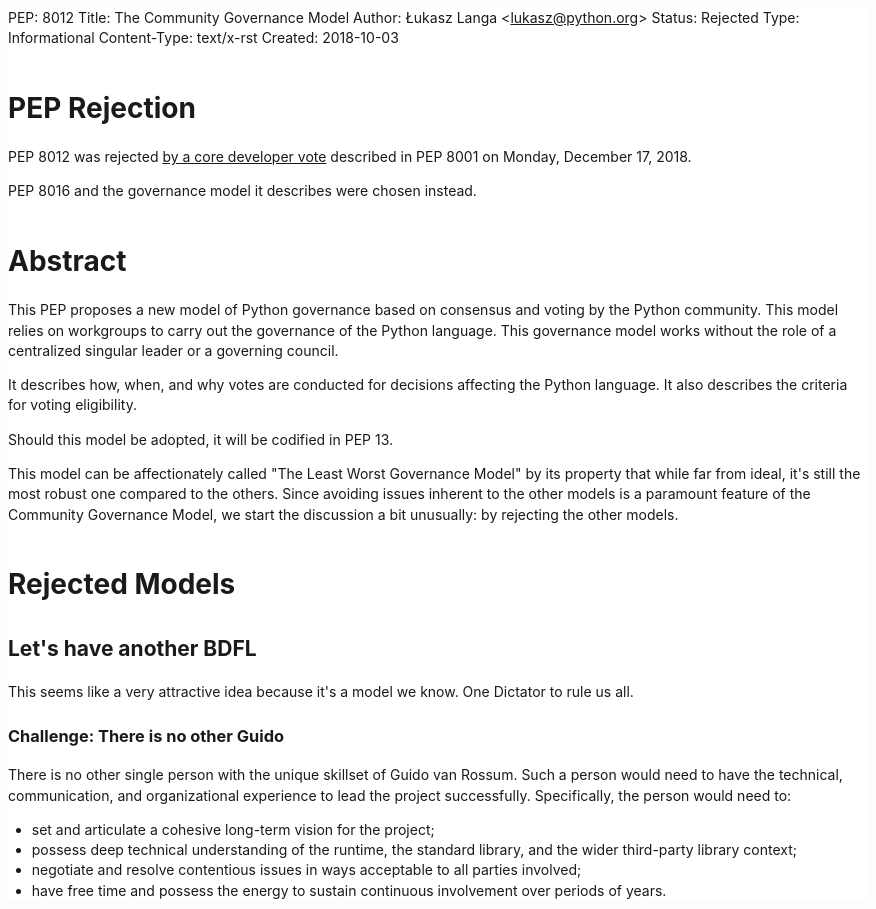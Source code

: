 PEP: 8012 Title: The Community Governance Model Author: Łukasz Langa
\<<lukasz@python.org>\> Status: Rejected Type: Informational
Content-Type: text/x-rst Created: 2018-10-03

PEP Rejection
=============

PEP 8012 was rejected [by a core developer
vote](https://discuss.python.org/t/python-governance-vote-december-2018-results/546/)
described in PEP 8001 on Monday, December 17, 2018.

PEP 8016 and the governance model it describes were chosen instead.

Abstract
========

This PEP proposes a new model of Python governance based on consensus
and voting by the Python community. This model relies on workgroups to
carry out the governance of the Python language. This governance model
works without the role of a centralized singular leader or a governing
council.

It describes how, when, and why votes are conducted for decisions
affecting the Python language. It also describes the criteria for voting
eligibility.

Should this model be adopted, it will be codified in PEP 13.

This model can be affectionately called \"The Least Worst Governance
Model\" by its property that while far from ideal, it\'s still the most
robust one compared to the others. Since avoiding issues inherent to the
other models is a paramount feature of the Community Governance Model,
we start the discussion a bit unusually: by rejecting the other models.

Rejected Models
===============

Let\'s have another BDFL
------------------------

This seems like a very attractive idea because it\'s a model we know.
One Dictator to rule us all.

### Challenge: There is no other Guido

There is no other single person with the unique skillset of Guido van
Rossum. Such a person would need to have the technical, communication,
and organizational experience to lead the project successfully.
Specifically, the person would need to:

-   set and articulate a cohesive long-term vision for the project;
-   possess deep technical understanding of the runtime, the standard
    library, and the wider third-party library context;
-   negotiate and resolve contentious issues in ways acceptable to all
    parties involved;
-   have free time and possess the energy to sustain continuous
    involvement over periods of years.
